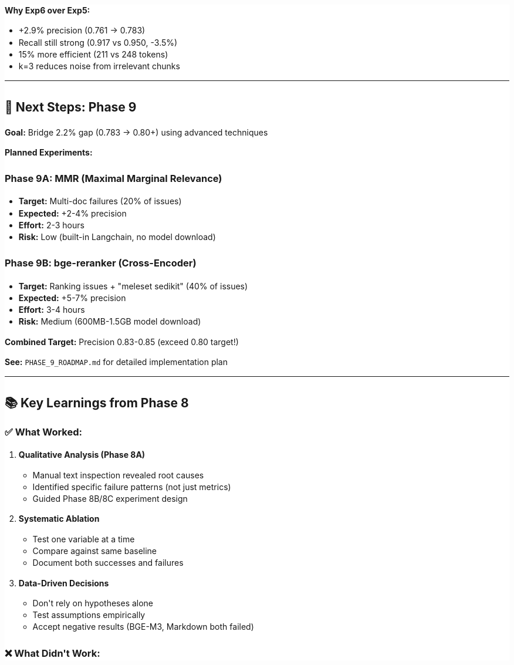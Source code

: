 **Why Exp6 over Exp5:**
- +2.9% precision (0.761 → 0.783)
- Recall still strong (0.917 vs 0.950, -3.5%)
- 15% more efficient (211 vs 248 tokens)
- k=3 reduces noise from irrelevant chunks

---

## 🚀 Next Steps: Phase 9

**Goal:** Bridge 2.2% gap (0.783 → 0.80+) using advanced techniques

**Planned Experiments:**

### Phase 9A: MMR (Maximal Marginal Relevance)
- **Target:** Multi-doc failures (20% of issues)
- **Expected:** +2-4% precision
- **Effort:** 2-3 hours
- **Risk:** Low (built-in Langchain, no model download)

### Phase 9B: bge-reranker (Cross-Encoder)
- **Target:** Ranking issues + "meleset sedikit" (40% of issues)
- **Expected:** +5-7% precision
- **Effort:** 3-4 hours
- **Risk:** Medium (600MB-1.5GB model download)

**Combined Target:** Precision 0.83-0.85 (exceed 0.80 target!)

**See:** `PHASE_9_ROADMAP.md` for detailed implementation plan

---

## 📚 Key Learnings from Phase 8

### ✅ What Worked:

1. **Qualitative Analysis (Phase 8A)**
   - Manual text inspection revealed root causes
   - Identified specific failure patterns (not just metrics)
   - Guided Phase 8B/8C experiment design

2. **Systematic Ablation**
   - Test one variable at a time
   - Compare against same baseline
   - Document both successes and failures

3. **Data-Driven Decisions**
   - Don't rely on hypotheses alone
   - Test assumptions empirically
   - Accept negative results (BGE-M3, Markdown both failed)

### ❌ What Didn't Work:
